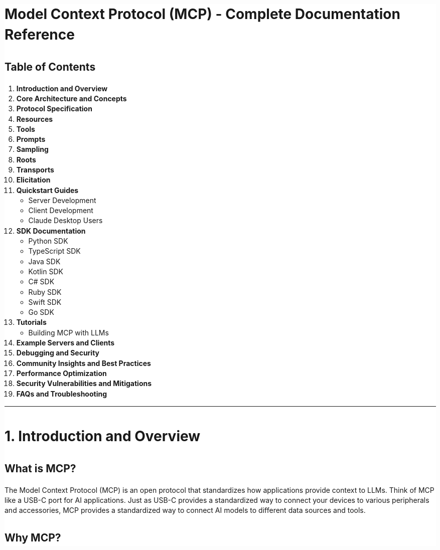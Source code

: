 # Model Context Protocol (MCP) - Complete Documentation Reference

## Table of Contents

1. **Introduction and Overview**
2. **Core Architecture and Concepts**
3. **Protocol Specification**
4. **Resources**
5. **Tools**
6. **Prompts**
7. **Sampling**
8. **Roots**
9. **Transports**
10. **Elicitation**
11. **Quickstart Guides**
    - Server Development
    - Client Development
    - Claude Desktop Users
12. **SDK Documentation**
    - Python SDK
    - TypeScript SDK
    - Java SDK
    - Kotlin SDK
    - C# SDK
    - Ruby SDK
    - Swift SDK
    - Go SDK
13. **Tutorials**
    - Building MCP with LLMs
14. **Example Servers and Clients**
15. **Debugging and Security**
16. **Community Insights and Best Practices**
17. **Performance Optimization**
18. **Security Vulnerabilities and Mitigations**
19. **FAQs and Troubleshooting**

---

# 1. Introduction and Overview

## What is MCP?

The Model Context Protocol (MCP) is an open protocol that standardizes how applications provide context to LLMs. Think of MCP like a USB-C port for AI applications. Just as USB-C provides a standardized way to connect your devices to various peripherals and accessories, MCP provides a standardized way to connect AI models to different data sources and tools.

## Why MCP?
